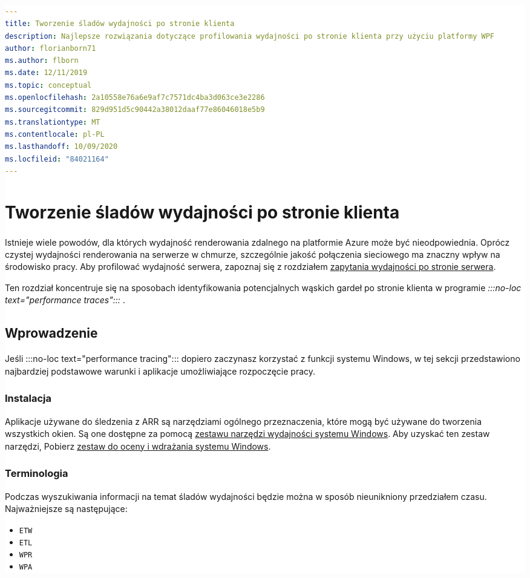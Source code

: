 ```yaml
---
title: Tworzenie śladów wydajności po stronie klienta
description: Najlepsze rozwiązania dotyczące profilowania wydajności po stronie klienta przy użyciu platformy WPF
author: florianborn71
ms.author: flborn
ms.date: 12/11/2019
ms.topic: conceptual
ms.openlocfilehash: 2a10558e76a6e9af7c7571dc4ba3d063ce3e2286
ms.sourcegitcommit: 829d951d5c90442a38012daaf77e86046018e5b9
ms.translationtype: MT
ms.contentlocale: pl-PL
ms.lasthandoff: 10/09/2020
ms.locfileid: "84021164"
---
```

# <a name="create-client-side-performance-traces"></a>Tworzenie śladów wydajności po stronie klienta

Istnieje wiele powodów, dla których wydajność renderowania zdalnego na platformie Azure może być nieodpowiednia. Oprócz czystej wydajności renderowania na serwerze w chmurze, szczególnie jakość połączenia sieciowego ma znaczny wpływ na środowisko pracy. Aby profilować wydajność serwera, zapoznaj się z rozdziałem [zapytania wydajności po stronie serwera](../overview/features/performance-queries.md).

Ten rozdział koncentruje się na sposobach identyfikowania potencjalnych wąskich gardeł po stronie klienta w programie *:::no-loc text="performance traces":::* .

## <a name="getting-started"></a>Wprowadzenie

Jeśli :::no-loc text="performance tracing"::: dopiero zaczynasz korzystać z funkcji systemu Windows, w tej sekcji przedstawiono najbardziej podstawowe warunki i aplikacje umożliwiające rozpoczęcie pracy.

### <a name="installation"></a>Instalacja

Aplikacje używane do śledzenia z ARR są narzędziami ogólnego przeznaczenia, które mogą być używane do tworzenia wszystkich okien. Są one dostępne za pomocą [zestawu narzędzi wydajności systemu Windows](https://docs.microsoft.com/windows-hardware/test/wpt/). Aby uzyskać ten zestaw narzędzi, Pobierz [zestaw do oceny i wdrażania systemu Windows](https://docs.microsoft.com/windows-hardware/get-started/adk-install).

### <a name="terminology"></a>Terminologia

Podczas wyszukiwania informacji na temat śladów wydajności będzie można w sposób nieunikniony przedziałem czasu. Najważniejsze są następujące:

* `ETW`
* `ETL`
* `WPR`
* `WPA`
